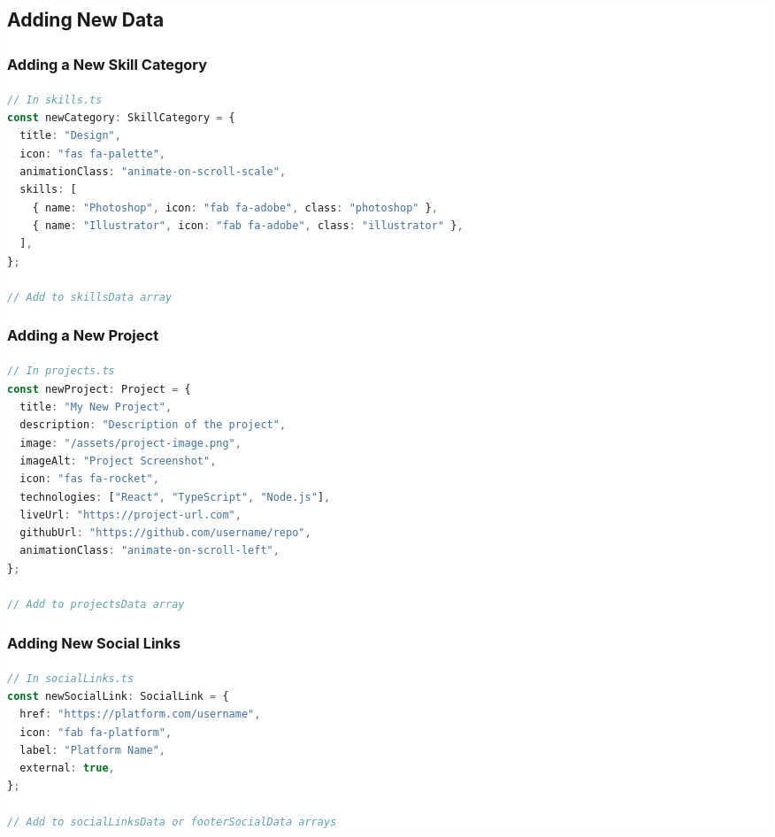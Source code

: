 ## Adding New Data

### Adding a New Skill Category

```typescript
// In skills.ts
const newCategory: SkillCategory = {
  title: "Design",
  icon: "fas fa-palette",
  animationClass: "animate-on-scroll-scale",
  skills: [
    { name: "Photoshop", icon: "fab fa-adobe", class: "photoshop" },
    { name: "Illustrator", icon: "fab fa-adobe", class: "illustrator" },
  ],
};

// Add to skillsData array
```

### Adding a New Project

```typescript
// In projects.ts
const newProject: Project = {
  title: "My New Project",
  description: "Description of the project",
  image: "/assets/project-image.png",
  imageAlt: "Project Screenshot",
  icon: "fas fa-rocket",
  technologies: ["React", "TypeScript", "Node.js"],
  liveUrl: "https://project-url.com",
  githubUrl: "https://github.com/username/repo",
  animationClass: "animate-on-scroll-left",
};

// Add to projectsData array
```

### Adding New Social Links

```typescript
// In socialLinks.ts
const newSocialLink: SocialLink = {
  href: "https://platform.com/username",
  icon: "fab fa-platform",
  label: "Platform Name",
  external: true,
};

// Add to socialLinksData or footerSocialData arrays
```
